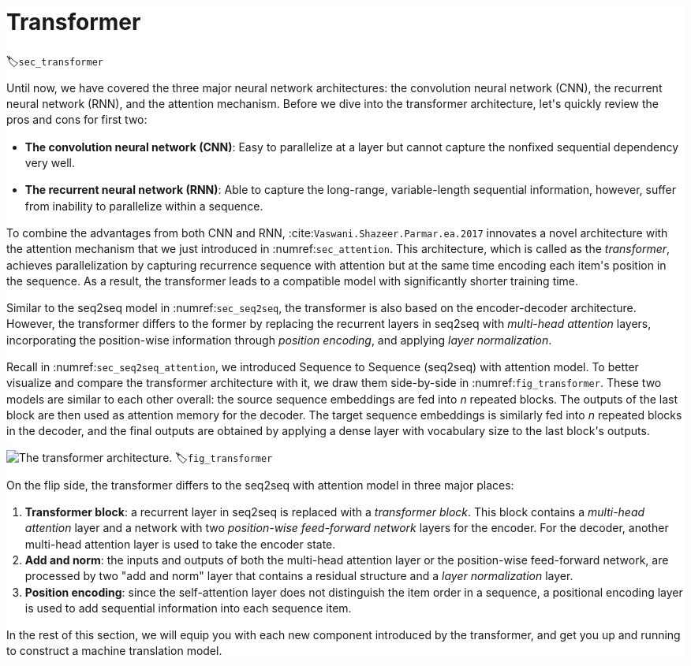 # Transformer
:label:`sec_transformer`


Until now, we have covered the three major neural network architectures: the convolution neural network (CNN), the recurrent neural network (RNN), and the attention mechanism. Before we dive into the transformer architecture, let's quickly review the pros and cons for first two:

* **The convolution neural network (CNN)**: Easy to parallelize at a layer but cannot capture the nonfixed sequential dependency very well. 

* **The recurrent neural network (RNN)**: Able to capture the long-range, variable-length sequential information, however, suffer from inability to parallelize within a sequence.

To combine the advantages from both CNN and RNN, :cite:`Vaswani.Shazeer.Parmar.ea.2017` innovates a novel architecture with the attention mechanism that we just introduced in :numref:`sec_attention`. This architecture, which is called as the *transformer*, achieves parallelization by capturing recurrence sequence with attention but at the same time encoding each item's position in the sequence. As a result, the transformer leads to a compatible model with significantly shorter training time.


Similar to the seq2seq model in :numref:`sec_seq2seq`, the transformer is also based on the encoder-decoder architecture. However, the transformer differs to the former by replacing the
recurrent layers in seq2seq with *multi-head attention* layers, incorporating the position-wise information through *position encoding*, and applying *layer normalization*. 


Recall in :numref:`sec_seq2seq_attention`, we introduced Sequence to Sequence (seq2seq) with
attention model. To better visualize and compare the transformer architecture with it, we draw them side-by-side in :numref:`fig_transformer`. These two models are similar to each other overall: the source sequence embeddings are fed into $n$ repeated blocks. The outputs of the last block are then used as attention memory for the decoder.  The target sequence embeddings is similarly fed into $n$ repeated blocks in the decoder, and the final outputs are obtained by applying a dense layer with vocabulary size to the last block's outputs.

![The transformer architecture.](../img/transformer.svg)
:label:`fig_transformer`


On the flip side, the transformer differs to the seq2seq with attention model in three major places:

1. **Transformer block**: a recurrent layer in seq2seq is replaced with a *transformer block*. This block contains a *multi-head attention* layer and a network with two *position-wise feed-forward network* layers for the encoder. For the decoder, another multi-head attention layer is used to take the encoder state.
1. **Add and norm**: the inputs and outputs of both the multi-head attention layer or the position-wise feed-forward network, are processed by two "add and norm" layer that contains a residual structure and a *layer normalization* layer.
1. **Position encoding**: since the self-attention layer does not distinguish the item order in a sequence, a positional encoding layer is used to add sequential information into each sequence item.


In the rest of this section, we will equip you with each new component introduced by the transformer, and get you up and running to construct a machine translation model.
